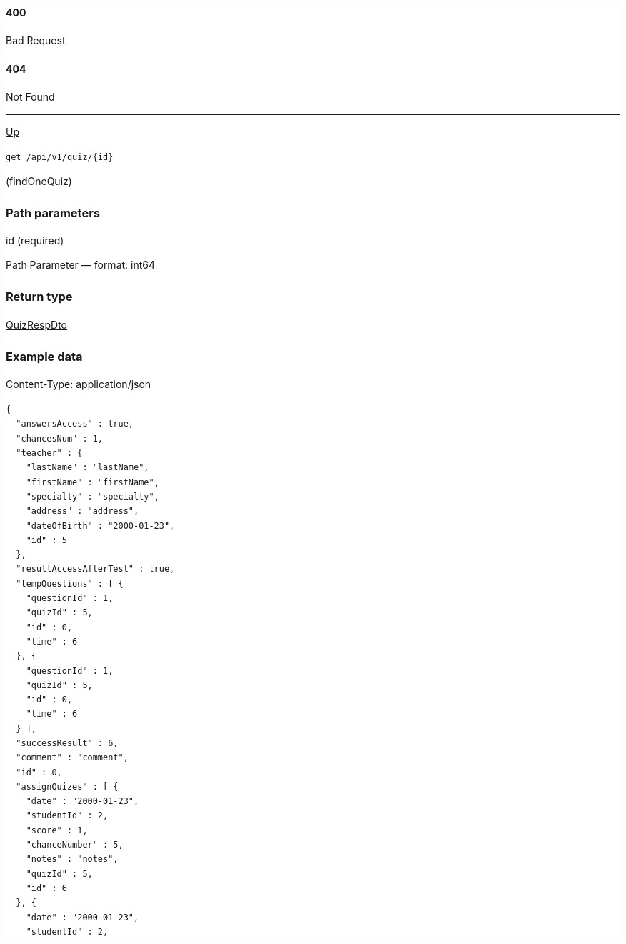 #### 400

Bad Request

#### 404

Not Found

* * *

[Up](#__Methods)

    get /api/v1/quiz/{id}

(findOneQuiz)

### Path parameters

id (required)

Path Parameter — format: int64

### Return type

[QuizRespDto](#QuizRespDto)

### Example data

Content-Type: application/json

    {
      "answersAccess" : true,
      "chancesNum" : 1,
      "teacher" : {
        "lastName" : "lastName",
        "firstName" : "firstName",
        "specialty" : "specialty",
        "address" : "address",
        "dateOfBirth" : "2000-01-23",
        "id" : 5
      },
      "resultAccessAfterTest" : true,
      "tempQuestions" : [ {
        "questionId" : 1,
        "quizId" : 5,
        "id" : 0,
        "time" : 6
      }, {
        "questionId" : 1,
        "quizId" : 5,
        "id" : 0,
        "time" : 6
      } ],
      "successResult" : 6,
      "comment" : "comment",
      "id" : 0,
      "assignQuizes" : [ {
        "date" : "2000-01-23",
        "studentId" : 2,
        "score" : 1,
        "chanceNumber" : 5,
        "notes" : "notes",
        "quizId" : 5,
        "id" : 6
      }, {
        "date" : "2000-01-23",
        "studentId" : 2,